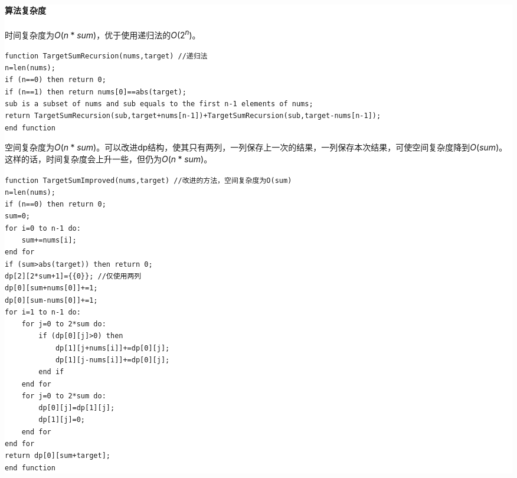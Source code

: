 #### 算法复杂度
时间复杂度为$O(n*sum)$，优于使用递归法的$O(2^n)$。
```
function TargetSumRecursion(nums,target) //递归法
n=len(nums);
if (n==0) then return 0;
if (n==1) then return nums[0]==abs(target);
sub is a subset of nums and sub equals to the first n-1 elements of nums;
return TargetSumRecursion(sub,target+nums[n-1])+TargetSumRecursion(sub,target-nums[n-1]);
end function
```
空间复杂度为$O(n*sum)$。可以改进dp结构，使其只有两列，一列保存上一次的结果，一列保存本次结果，可使空间复杂度降到$O(sum)$。这样的话，时间复杂度会上升一些，但仍为$O(n*sum)$。
```
function TargetSumImproved(nums,target) //改进的方法，空间复杂度为O(sum)
n=len(nums);
if (n==0) then return 0;
sum=0;
for i=0 to n-1 do:
	sum+=nums[i];
end for
if (sum>abs(target)) then return 0;
dp[2][2*sum+1]={{0}}; //仅使用两列
dp[0][sum+nums[0]]+=1;
dp[0][sum-nums[0]]+=1;
for i=1 to n-1 do:
    for j=0 to 2*sum do:
        if (dp[0][j]>0) then
            dp[1][j+nums[i]]+=dp[0][j];
            dp[1][j-nums[i]]+=dp[0][j];
        end if
    end for
    for j=0 to 2*sum do:
        dp[0][j]=dp[1][j];
        dp[1][j]=0;
    end for
end for
return dp[0][sum+target];
end function
``````